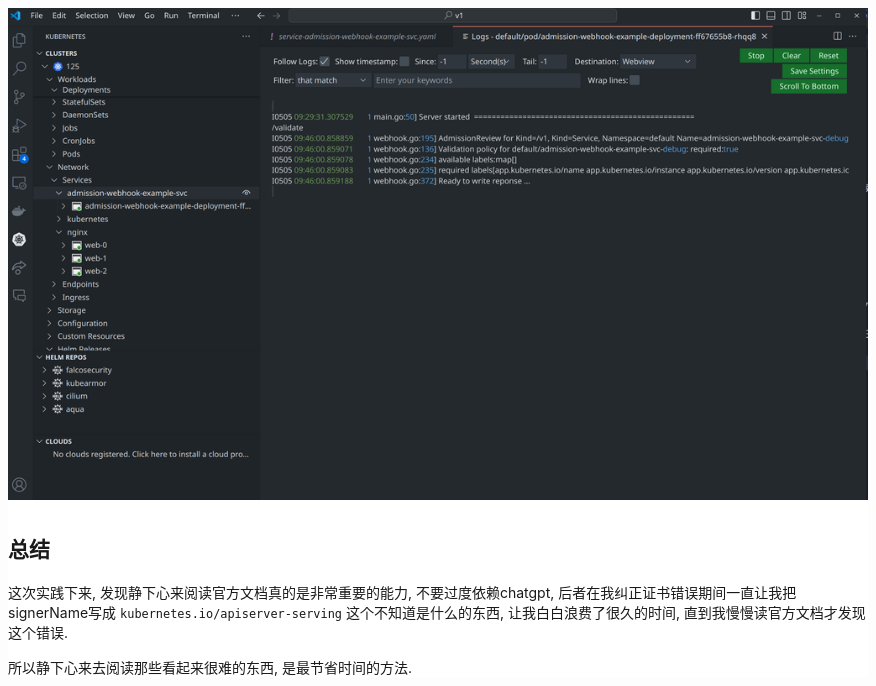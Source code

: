 ![vscode中查看webhook的日志](2024-05-06-10-10-07.png)

## 总结

这次实践下来, 发现静下心来阅读官方文档真的是非常重要的能力, 不要过度依赖chatgpt, 后者在我纠正证书错误期间一直让我把signerName写成 `kubernetes.io/apiserver-serving` 这个不知道是什么的东西, 让我白白浪费了很久的时间, 直到我慢慢读官方文档才发现这个错误.

所以静下心来去阅读那些看起来很难的东西, 是最节省时间的方法.
